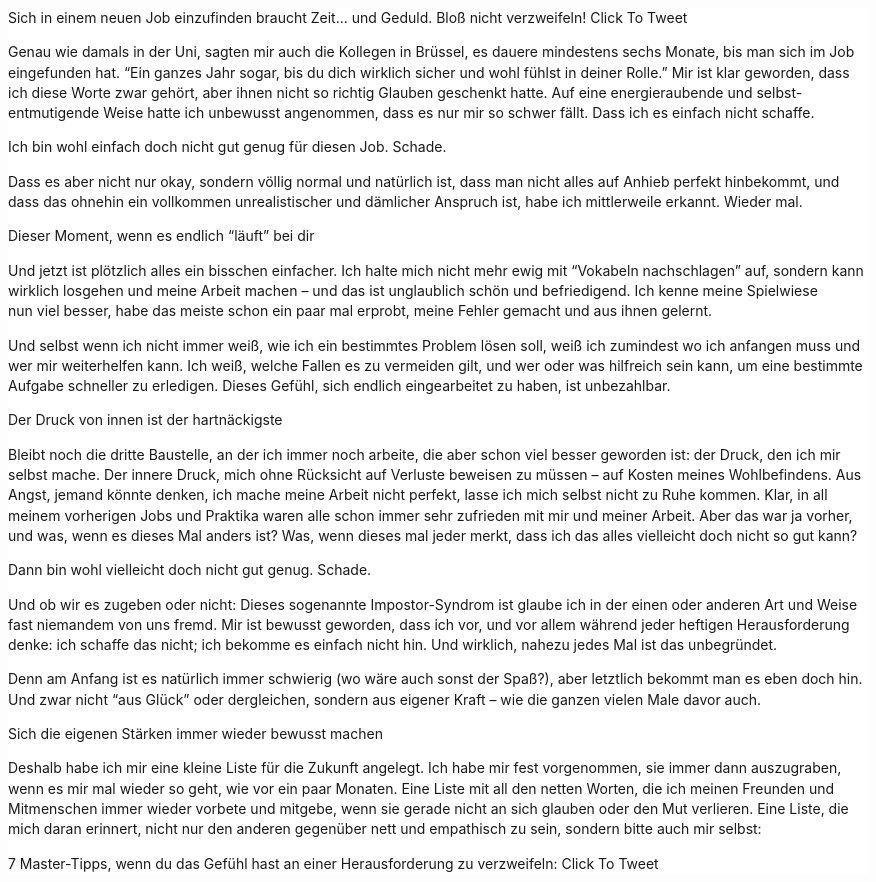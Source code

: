 Sich in einem neuen Job einzufinden braucht Zeit... und Geduld. Bloß nicht verzweifeln! Click To Tweet

Genau wie damals in der Uni, sagten mir auch die Kollegen in Brüssel, es dauere mindestens sechs Monate, bis man sich im Job eingefunden hat. “Ein ganzes Jahr sogar, bis du dich wirklich sicher und wohl fühlst in deiner Rolle.” Mir ist klar geworden, dass ich diese Worte zwar gehört, aber ihnen nicht so richtig Glauben geschenkt hatte. Auf eine energieraubende und selbst-entmutigende Weise hatte ich unbewusst angenommen, dass es nur mir so schwer fällt. Dass ich es einfach nicht schaffe.

Ich bin wohl einfach doch nicht gut genug für diesen Job. Schade.

Dass es aber nicht nur okay, sondern völlig normal und natürlich ist, dass man nicht alles auf Anhieb perfekt hinbekommt, und dass das ohnehin ein vollkommen unrealistischer und dämlicher Anspruch ist, habe ich mittlerweile erkannt. Wieder mal.

Dieser Moment, wenn es endlich “läuft” bei dir

Und jetzt ist plötzlich alles ein bisschen einfacher. Ich halte mich nicht mehr ewig mit “Vokabeln nachschlagen” auf, sondern kann wirklich losgehen und meine Arbeit machen – und das ist unglaublich schön und befriedigend. Ich kenne meine Spielwiese nun viel besser, habe das meiste schon ein paar mal erprobt, meine Fehler gemacht und aus ihnen gelernt.

Und selbst wenn ich nicht immer weiß, wie ich ein bestimmtes Problem lösen soll, weiß ich zumindest wo ich anfangen muss und wer mir weiterhelfen kann. Ich weiß, welche Fallen es zu vermeiden gilt, und wer oder was hilfreich sein kann, um eine bestimmte Aufgabe schneller zu erledigen. Dieses Gefühl, sich endlich eingearbeitet zu haben, ist unbezahlbar.

Der Druck von innen ist der hartnäckigste

Bleibt noch die dritte Baustelle, an der ich immer noch arbeite, die aber schon viel besser geworden ist: der Druck, den ich mir selbst mache. Der innere Druck, mich ohne Rücksicht auf Verluste beweisen zu müssen – auf Kosten meines Wohlbefindens. Aus Angst, jemand könnte denken, ich mache meine Arbeit nicht perfekt, lasse ich mich selbst nicht zu Ruhe kommen. Klar, in all meinem vorherigen Jobs und Praktika waren alle schon immer sehr zufrieden mit mir und meiner Arbeit. Aber das war ja vorher, und was, wenn es dieses Mal anders ist? Was, wenn dieses mal jeder merkt, dass ich das alles vielleicht doch nicht so gut kann?

Dann bin wohl vielleicht doch nicht gut genug. Schade. 

Und ob wir es zugeben oder nicht: Dieses sogenannte Impostor-Syndrom ist glaube ich in der einen oder anderen Art und Weise fast niemandem von uns fremd. Mir ist bewusst geworden, dass ich vor, und vor allem während jeder heftigen Herausforderung denke: ich schaffe das nicht; ich bekomme es einfach nicht hin. Und wirklich, nahezu jedes Mal ist das unbegründet. 

Denn am Anfang ist es natürlich immer schwierig (wo wäre auch sonst der Spaß?), aber letztlich bekommt man es eben doch hin. Und zwar nicht “aus Glück” oder dergleichen, sondern aus eigener Kraft – wie die ganzen vielen Male davor auch.

Sich die eigenen Stärken immer wieder bewusst machen

Deshalb habe ich mir eine kleine Liste für die Zukunft angelegt. Ich habe mir fest vorgenommen, sie immer dann auszugraben, wenn es mir mal wieder so geht, wie vor ein paar Monaten. Eine Liste mit all den netten Worten, die ich meinen Freunden und Mitmenschen immer wieder vorbete und mitgebe, wenn sie gerade nicht an sich glauben oder den Mut verlieren. Eine Liste, die mich daran erinnert, nicht nur den anderen gegenüber nett und empathisch zu sein, sondern bitte auch mir selbst:

7 Master-Tipps, wenn du das Gefühl hast an einer Herausforderung zu verzweifeln: Click To Tweet
